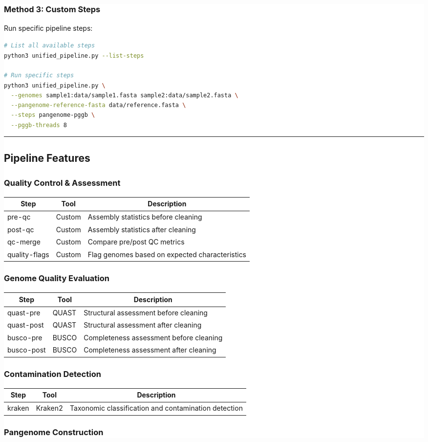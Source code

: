 ### Method 3: Custom Steps

Run specific pipeline steps:

```bash
# List all available steps
python3 unified_pipeline.py --list-steps

# Run specific steps
python3 unified_pipeline.py \
  --genomes sample1:data/sample1.fasta sample2:data/sample2.fasta \
  --pangenome-reference-fasta data/reference.fasta \
  --steps pangenome-pggb \
  --pggb-threads 8
```

---

## Pipeline Features

### Quality Control & Assessment

| Step | Tool | Description |
|------|------|-------------|
| pre-qc | Custom | Assembly statistics before cleaning |
| post-qc | Custom | Assembly statistics after cleaning |
| qc-merge | Custom | Compare pre/post QC metrics |
| quality-flags | Custom | Flag genomes based on expected characteristics |

### Genome Quality Evaluation

| Step | Tool | Description |
|------|------|-------------|
| quast-pre | QUAST | Structural assessment before cleaning |
| quast-post | QUAST | Structural assessment after cleaning |
| busco-pre | BUSCO | Completeness assessment before cleaning |
| busco-post | BUSCO | Completeness assessment after cleaning |

### Contamination Detection

| Step | Tool | Description |
|------|------|-------------|
| kraken | Kraken2 | Taxonomic classification and contamination detection |

### Pangenome Construction
